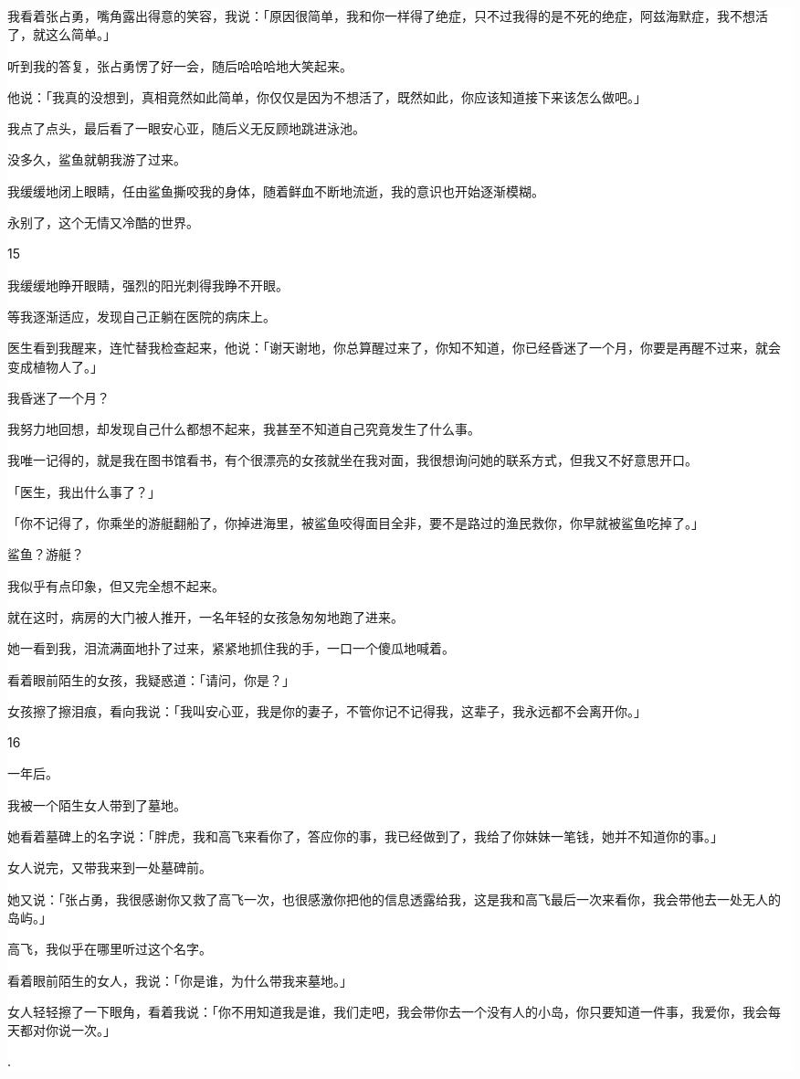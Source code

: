 我看着张占勇，嘴角露出得意的笑容，我说：「原因很简单，我和你一样得了绝症，只不过我得的是不死的绝症，阿兹海默症，我不想活了，就这么简单。」

听到我的答复，张占勇愣了好一会，随后哈哈哈地大笑起来。

他说：「我真的没想到，真相竟然如此简单，你仅仅是因为不想活了，既然如此，你应该知道接下来该怎么做吧。」

我点了点头，最后看了一眼安心亚，随后义无反顾地跳进泳池。

没多久，鲨鱼就朝我游了过来。

我缓缓地闭上眼睛，任由鲨鱼撕咬我的身体，随着鲜血不断地流逝，我的意识也开始逐渐模糊。

永别了，这个无情又冷酷的世界。

15

我缓缓地睁开眼睛，强烈的阳光刺得我睁不开眼。

等我逐渐适应，发现自己正躺在医院的病床上。

医生看到我醒来，连忙替我检查起来，他说：「谢天谢地，你总算醒过来了，你知不知道，你已经昏迷了一个月，你要是再醒不过来，就会变成植物人了。」

我昏迷了一个月？

我努力地回想，却发现自己什么都想不起来，我甚至不知道自己究竟发生了什么事。

我唯一记得的，就是我在图书馆看书，有个很漂亮的女孩就坐在我对面，我很想询问她的联系方式，但我又不好意思开口。

「医生，我出什么事了？」

「你不记得了，你乘坐的游艇翻船了，你掉进海里，被鲨鱼咬得面目全非，要不是路过的渔民救你，你早就被鲨鱼吃掉了。」

鲨鱼？游艇？

我似乎有点印象，但又完全想不起来。

就在这时，病房的大门被人推开，一名年轻的女孩急匆匆地跑了进来。

她一看到我，泪流满面地扑了过来，紧紧地抓住我的手，一口一个傻瓜地喊着。

看着眼前陌生的女孩，我疑惑道：「请问，你是？」

女孩擦了擦泪痕，看向我说：「我叫安心亚，我是你的妻子，不管你记不记得我，这辈子，我永远都不会离开你。」

16

一年后。

我被一个陌生女人带到了墓地。

她看着墓碑上的名字说：「胖虎，我和高飞来看你了，答应你的事，我已经做到了，我给了你妹妹一笔钱，她并不知道你的事。」

女人说完，又带我来到一处墓碑前。

她又说：「张占勇，我很感谢你又救了高飞一次，也很感激你把他的信息透露给我，这是我和高飞最后一次来看你，我会带他去一处无人的岛屿。」

高飞，我似乎在哪里听过这个名字。

看着眼前陌生的女人，我说：「你是谁，为什么带我来墓地。」

女人轻轻擦了一下眼角，看着我说：「你不用知道我是谁，我们走吧，我会带你去一个没有人的小岛，你只要知道一件事，我爱你，我会每天都对你说一次。」

.